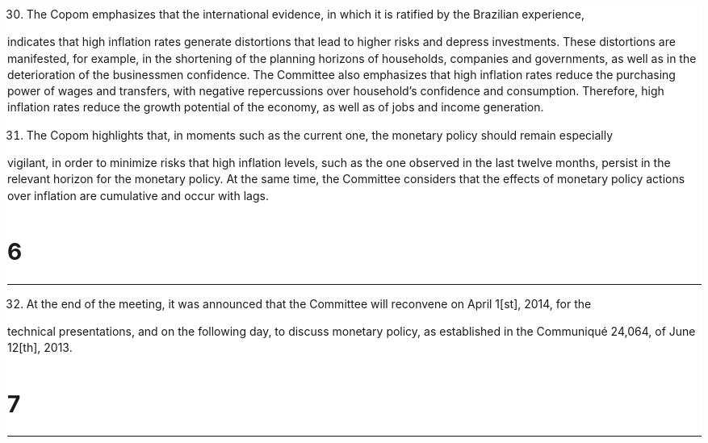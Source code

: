 30. The Copom emphasizes that the international evidence, in which it is ratified by the Brazilian experience,

indicates that high inflation rates generate distortions that lead to higher risks and depress investments. These
distortions are manifested, for example, in the shortening of the planning horizons of households, companies
and governments, as well as in the deterioration of the businessmen confidence. The Committee also
emphasizes that high inflation rates reduce the purchasing power of wages and transfers, with negative
repercussions over household’s confidence and consumption. Therefore, high inflation rates reduce the
growth potential of the economy, as well as of jobs and income generation.

31. The Copom highlights that, in moments such as the current one, the monetary policy should remain especially

vigilant, in order to minimize risks that high inflation levels, such as the one observed in the last twelve
months, persist in the relevant horizon for the monetary policy. At the same time, the Committee considers
that the effects of monetary policy actions over inflation are cumulative and occur with lags.

# 6


-----

32. At the end of the meeting, it was announced that the Committee will reconvene on April 1[st], 2014, for the

technical presentations, and on the following day, to discuss monetary policy, as established in the
Communiqué 24,064, of June 12[th], 2013.

# 7


-----

